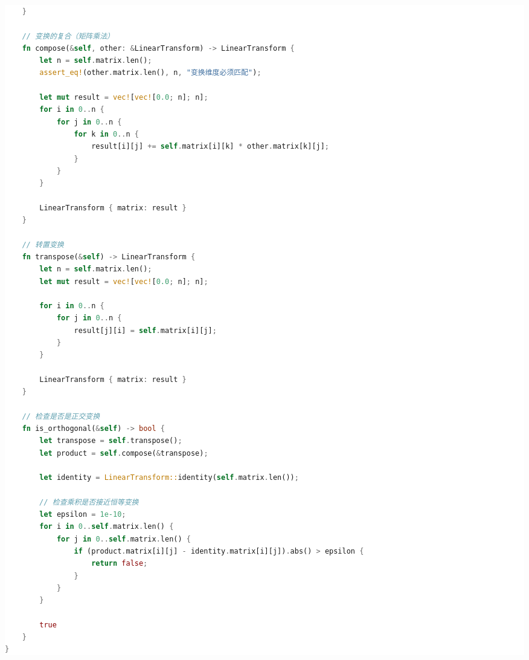 ```rust
    }
    
    // 变换的复合（矩阵乘法）
    fn compose(&self, other: &LinearTransform) -> LinearTransform {
        let n = self.matrix.len();
        assert_eq!(other.matrix.len(), n, "变换维度必须匹配");
        
        let mut result = vec![vec![0.0; n]; n];
        for i in 0..n {
            for j in 0..n {
                for k in 0..n {
                    result[i][j] += self.matrix[i][k] * other.matrix[k][j];
                }
            }
        }
        
        LinearTransform { matrix: result }
    }
    
    // 转置变换
    fn transpose(&self) -> LinearTransform {
        let n = self.matrix.len();
        let mut result = vec![vec![0.0; n]; n];
        
        for i in 0..n {
            for j in 0..n {
                result[j][i] = self.matrix[i][j];
            }
        }
        
        LinearTransform { matrix: result }
    }
    
    // 检查是否是正交变换
    fn is_orthogonal(&self) -> bool {
        let transpose = self.transpose();
        let product = self.compose(&transpose);
        
        let identity = LinearTransform::identity(self.matrix.len());
        
        // 检查乘积是否接近恒等变换
        let epsilon = 1e-10;
        for i in 0..self.matrix.len() {
            for j in 0..self.matrix.len() {
                if (product.matrix[i][j] - identity.matrix[i][j]).abs() > epsilon {
                    return false;
                }
            }
        }
        
        true
    }
}
```

